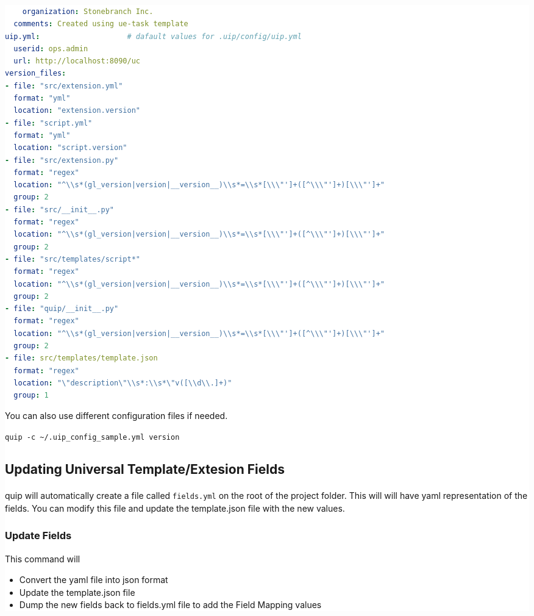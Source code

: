 ```yaml
    organization: Stonebranch Inc.
  comments: Created using ue-task template
uip.yml:                    # dafault values for .uip/config/uip.yml
  userid: ops.admin
  url: http://localhost:8090/uc
version_files:
- file: "src/extension.yml"
  format: "yml"
  location: "extension.version"
- file: "script.yml"
  format: "yml"
  location: "script.version"
- file: "src/extension.py"
  format: "regex"
  location: "^\\s*(gl_version|version|__version__)\\s*=\\s*[\\\"']+([^\\\"']+)[\\\"']+"
  group: 2
- file: "src/__init__.py"
  format: "regex"
  location: "^\\s*(gl_version|version|__version__)\\s*=\\s*[\\\"']+([^\\\"']+)[\\\"']+"
  group: 2
- file: "src/templates/script*"
  format: "regex"
  location: "^\\s*(gl_version|version|__version__)\\s*=\\s*[\\\"']+([^\\\"']+)[\\\"']+"
  group: 2
- file: "quip/__init__.py"
  format: "regex"
  location: "^\\s*(gl_version|version|__version__)\\s*=\\s*[\\\"']+([^\\\"']+)[\\\"']+"
  group: 2
- file: src/templates/template.json
  format: "regex"
  location: "\"description\"\\s*:\\s*\"v([\\d\\.]+)"
  group: 1
```

You can also use different configuration files if needed.

```
quip -c ~/.uip_config_sample.yml version
```

## Updating Universal Template/Extesion Fields

quip will automatically create a file called `fields.yml` on the root of the project folder. This will will have yaml representation of the fields. You can modify this file and update the template.json file with the new values.

### Update Fields

This command will
* Convert the yaml file into json format
* Update the template.json file
* Dump the new fields back to fields.yml file to add the Field Mapping values
